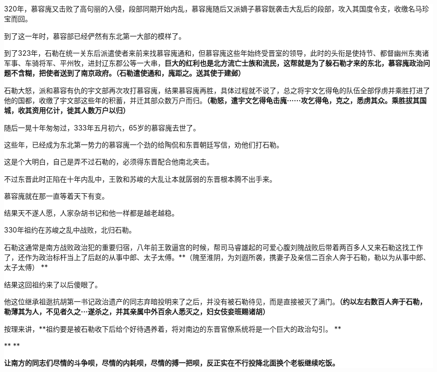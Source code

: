 

320年，慕容廆又击败了高句丽的入侵，段部同期开始内乱，慕容廆随后又派嫡子慕容皝袭击大乱后的段部，攻入其国度令支，收缴名马珍宝而回。



到了这一年时，慕容部已经俨然有东北第一大部的模样了。



到了323年，石勒在统一关东后派遣使者来前来找慕容廆通和，但慕容廆这些年始终受晋室的领导，此时的头衔是使持节、都督幽州东夷诸军事、车骑将军、平州牧，进封辽东郡公等一大串，**巨大的红利也是北方流亡士族和流民，这帮就是为了躲石勒才来的东北，**慕容廆政治问题不含糊，把使者送到了南京政府。**（石勒遣使通和，廆距之。送其使于建邺）**



石勒大怒，派和慕容有仇的宇文部再次攻打慕容廆，结果慕容廆再胜，具体过程就不说了，总之将宇文乞得龟的队伍全部俘虏并乘胜打进了他的国都，收缴了宇文部这些年的积蓄，并迁其部众数万户而归。**（勒怒，遣宇文乞得龟击廆······攻乞得龟，克之，悉虏其众。乘胜拔其国城，收其资用亿计，徙其人数万户以归）**



随后一晃十年匆匆过，333年五月初六，65岁的慕容廆去世了。



这些年，已经成为东北第一势力的慕容廆一个劲的给陶侃和东晋朝廷写信，劝他们打石勒。



这是个大明白，自己是弄不过石勒的，必须得东晋配合他南北夹击。



不过东晋此时正陷在十年内乱中，王敦和苏峻的大乱让本就孱弱的东晋根本腾不出手来。



慕容廆就在那一直等着天下有变。



结果天不遂人愿，人家杂胡书记和他一样都是越老越稳。



330年祖约在苏峻之乱中战败，北归石勒。



石勒这通常是南方战败政治犯的重要归宿，八年前王敦逼宫的时候，帮司马睿雄起的可爱心腹刘隗战败后带着两百多人又来石勒这找工作了，还作为政治标杆当上了后赵的从事中郎、太子太傅。**（隗至淮阴，为刘遐所袭，携妻子及亲信二百余人奔于石勒，勒以为从事中郎、太子太傅）
**



结果这回祖约来了以后傻眼了。



他这位继承祖逖抗胡第一书记政治遗产的同志弃暗投明来了之后，并没有被石勒待见，而是直接被灭了满门。**（约以左右数百人奔于石勒，勒薄其为人，不见者久之···遂杀之，并其亲属中外百余人悉灭之，妇女伎妾班赐诸胡）**



按理来讲，**祖约要是被石勒收下后给个好待遇养着，将对南边的东晋官僚系统将是一个巨大的政治勾引。
**

**
**

**让南方的同志们尽情的斗争呗，尽情的内耗呗，尽情的搏一把呗，反正实在不行投降北面换个老板继续吃饭。**


